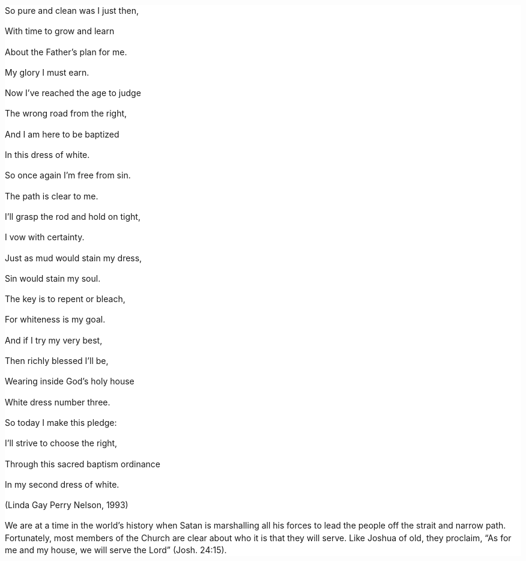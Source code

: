 

So pure and clean was I just then,

With time to grow and learn

About the Father’s plan for me.

My glory I must earn.





Now I’ve reached the age to judge

The wrong road from the right,

And I am here to be baptized

In this dress of white.

So once again I’m free from sin.

The path is clear to me.

I’ll grasp the rod and hold on tight,

I vow with certainty.

Just as mud would stain my dress,

Sin would stain my soul.

The key is to repent or bleach,

For whiteness is my goal.





And if I try my very best,

Then richly blessed I’ll be,

Wearing inside God’s holy house

White dress number three.

So today I make this pledge:

I’ll strive to choose the right,

Through this sacred baptism ordinance

In my second dress of white.





(Linda Gay Perry Nelson, 1993)





We are at a time in the world’s history when Satan is marshalling all his forces to lead the people off the strait and narrow path. Fortunately, most members of the Church are clear about who it is that they will serve. Like Joshua of old, they proclaim, “As for me and my house, we will serve the Lord” (Josh. 24:15).
